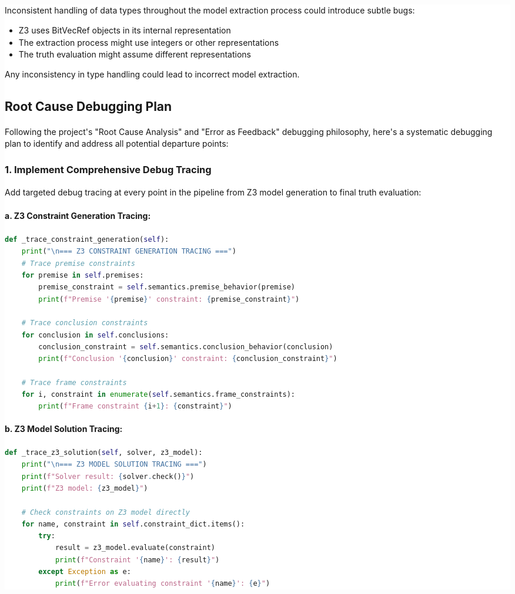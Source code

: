 Inconsistent handling of data types throughout the model extraction process could introduce subtle bugs:

- Z3 uses BitVecRef objects in its internal representation
- The extraction process might use integers or other representations
- The truth evaluation might assume different representations

Any inconsistency in type handling could lead to incorrect model extraction.

## Root Cause Debugging Plan

Following the project's "Root Cause Analysis" and "Error as Feedback" debugging philosophy, here's a systematic debugging plan to identify and address all potential departure points:

### 1. Implement Comprehensive Debug Tracing

Add targeted debug tracing at every point in the pipeline from Z3 model generation to final truth evaluation:

#### a. Z3 Constraint Generation Tracing:

```python
def _trace_constraint_generation(self):
    print("\n=== Z3 CONSTRAINT GENERATION TRACING ===")
    # Trace premise constraints
    for premise in self.premises:
        premise_constraint = self.semantics.premise_behavior(premise)
        print(f"Premise '{premise}' constraint: {premise_constraint}")
    
    # Trace conclusion constraints
    for conclusion in self.conclusions:
        conclusion_constraint = self.semantics.conclusion_behavior(conclusion)
        print(f"Conclusion '{conclusion}' constraint: {conclusion_constraint}")
    
    # Trace frame constraints
    for i, constraint in enumerate(self.semantics.frame_constraints):
        print(f"Frame constraint {i+1}: {constraint}")
```

#### b. Z3 Model Solution Tracing:

```python
def _trace_z3_solution(self, solver, z3_model):
    print("\n=== Z3 MODEL SOLUTION TRACING ===")
    print(f"Solver result: {solver.check()}")
    print(f"Z3 model: {z3_model}")
    
    # Check constraints on Z3 model directly
    for name, constraint in self.constraint_dict.items():
        try:
            result = z3_model.evaluate(constraint)
            print(f"Constraint '{name}': {result}")
        except Exception as e:
            print(f"Error evaluating constraint '{name}': {e}")
```
